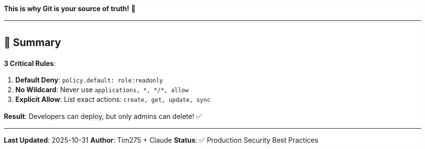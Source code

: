 **This is why Git is your source of truth!** 🎯

---

## 📝 Summary

**3 Critical Rules**:

1. **Default Deny**: `policy.default: role:readonly`
2. **No Wildcard**: Never use `applications, *, */*, allow`
3. **Explicit Allow**: List exact actions: `create, get, update, sync`

**Result**: Developers can deploy, but only admins can delete! ✅

---

**Last Updated**: 2025-10-31
**Author**: Tim275 + Claude
**Status**: ✅ Production Security Best Practices
